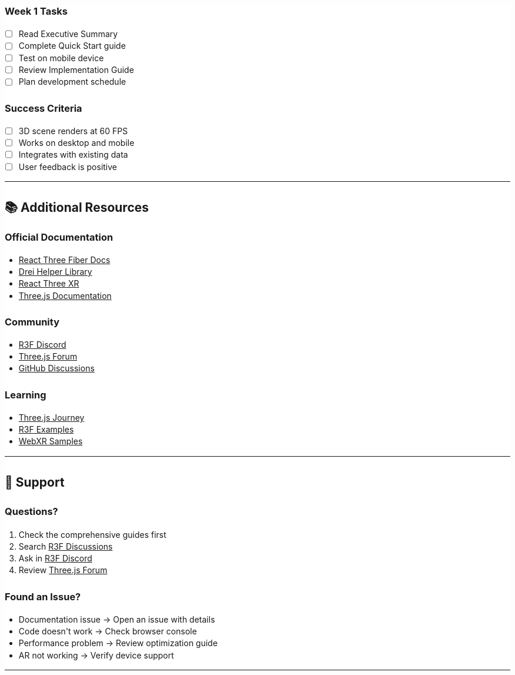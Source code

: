 ### Week 1 Tasks
- [ ] Read Executive Summary
- [ ] Complete Quick Start guide
- [ ] Test on mobile device
- [ ] Review Implementation Guide
- [ ] Plan development schedule

### Success Criteria
- [ ] 3D scene renders at 60 FPS
- [ ] Works on desktop and mobile
- [ ] Integrates with existing data
- [ ] User feedback is positive

---

## 📚 Additional Resources

### Official Documentation
- [React Three Fiber Docs](https://r3f.docs.pmnd.rs/)
- [Drei Helper Library](https://drei.docs.pmnd.rs/)
- [React Three XR](https://pmndrs.github.io/xr/docs/)
- [Three.js Documentation](https://threejs.org/docs/)

### Community
- [R3F Discord](https://discord.gg/poimandres)
- [Three.js Forum](https://discourse.threejs.org/)
- [GitHub Discussions](https://github.com/pmndrs/react-three-fiber/discussions)

### Learning
- [Three.js Journey](https://threejs-journey.com/)
- [R3F Examples](https://r3f.docs.pmnd.rs/getting-started/examples)
- [WebXR Samples](https://immersive-web.github.io/webxr-samples/)

---

## 💬 Support

### Questions?
1. Check the comprehensive guides first
2. Search [R3F Discussions](https://github.com/pmndrs/react-three-fiber/discussions)
3. Ask in [R3F Discord](https://discord.gg/poimandres)
4. Review [Three.js Forum](https://discourse.threejs.org/)

### Found an Issue?
- Documentation issue → Open an issue with details
- Code doesn't work → Check browser console
- Performance problem → Review optimization guide
- AR not working → Verify device support

---